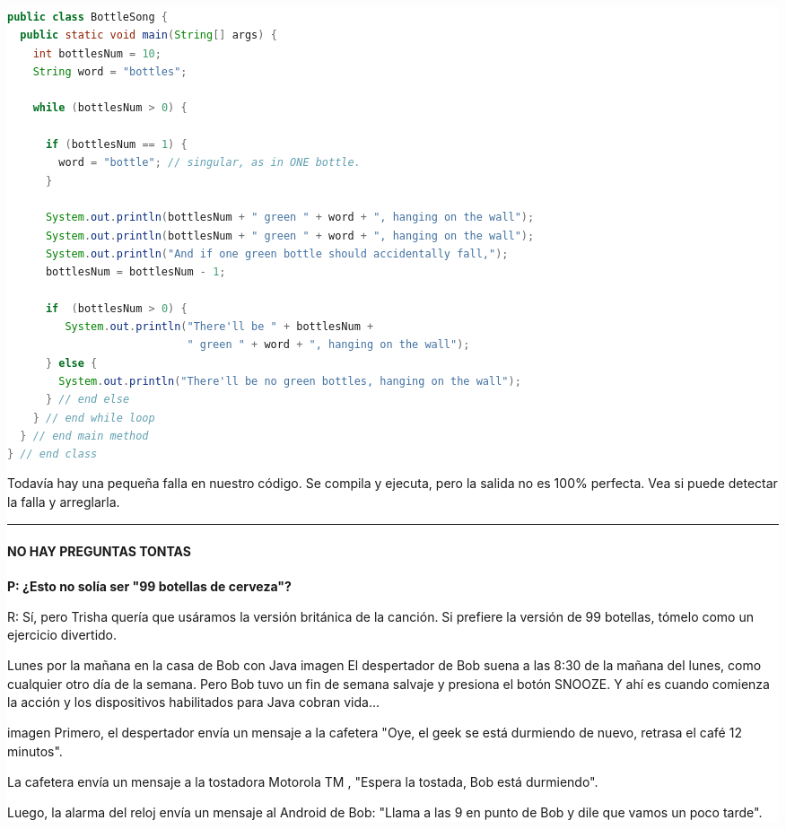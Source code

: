 ```java
public class BottleSong {
  public static void main(String[] args) {
    int bottlesNum = 10;
    String word = "bottles";

    while (bottlesNum > 0) {

      if (bottlesNum == 1) {
        word = "bottle"; // singular, as in ONE bottle.
      }

      System.out.println(bottlesNum + " green " + word + ", hanging on the wall");
      System.out.println(bottlesNum + " green " + word + ", hanging on the wall");
      System.out.println("And if one green bottle should accidentally fall,");
      bottlesNum = bottlesNum - 1;

      if  (bottlesNum > 0) {
         System.out.println("There'll be " + bottlesNum +
                            " green " + word + ", hanging on the wall");
      } else {
        System.out.println("There'll be no green bottles, hanging on the wall");
      } // end else
    } // end while loop
  } // end main method
} // end class
```


Todavía hay una pequeña falla en nuestro código. Se compila y ejecuta, pero la salida no es 100% perfecta. Vea si puede detectar la falla y arreglarla.

<hr>

#### NO HAY PREGUNTAS TONTAS

**P: ¿Esto no solía ser "99 botellas de cerveza"?**

R: Sí, pero Trisha quería que usáramos la versión británica de la canción. Si prefiere la versión de 99 botellas, tómelo como un ejercicio divertido.

Lunes por la mañana en la casa de Bob con Java
imagen
El despertador de Bob suena a las 8:30 de la mañana del lunes, como cualquier otro día de la semana. Pero Bob tuvo un fin de semana salvaje y presiona el botón SNOOZE. Y ahí es cuando comienza la acción y los dispositivos habilitados para Java cobran vida...

imagen
Primero, el despertador envía un mensaje a la cafetera "Oye, el geek se está durmiendo de nuevo, retrasa el café 12 minutos".

La cafetera envía un mensaje a la tostadora Motorola TM , "Espera la tostada, Bob está durmiendo".

Luego, la alarma del reloj envía un mensaje al Android de Bob: "Llama a las 9 en punto de Bob y dile que vamos un poco tarde".
